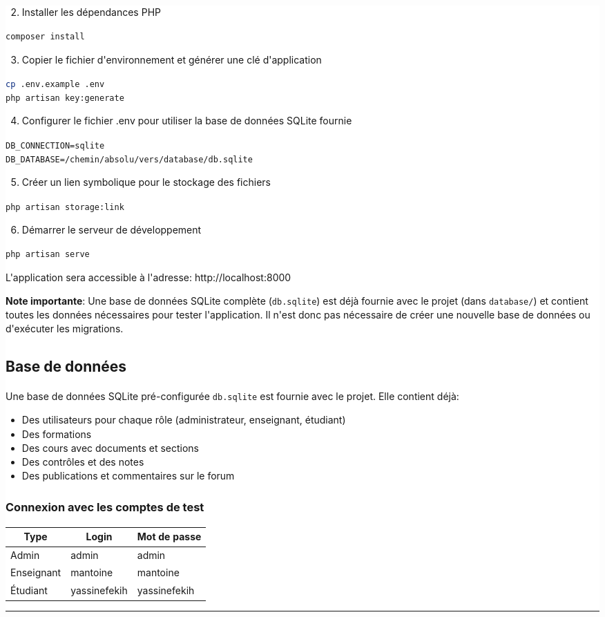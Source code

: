 2. Installer les dépendances PHP
```bash
composer install
```

3. Copier le fichier d'environnement et générer une clé d'application
```bash
cp .env.example .env
php artisan key:generate
```

4. Configurer le fichier .env pour utiliser la base de données SQLite fournie
```
DB_CONNECTION=sqlite
DB_DATABASE=/chemin/absolu/vers/database/db.sqlite
```

5. Créer un lien symbolique pour le stockage des fichiers
```bash
php artisan storage:link
```

6. Démarrer le serveur de développement
```bash
php artisan serve
```

L'application sera accessible à l'adresse: http://localhost:8000

**Note importante**: Une base de données SQLite complète (`db.sqlite`) est déjà fournie avec le projet (dans `database/`) et contient toutes les données nécessaires pour tester l'application. Il n'est donc pas nécessaire de créer une nouvelle base de données ou d'exécuter les migrations.


## Base de données

Une base de données SQLite pré-configurée `db.sqlite` est fournie avec le projet. Elle contient déjà:

- Des utilisateurs pour chaque rôle (administrateur, enseignant, étudiant)
- Des formations
- Des cours avec documents et sections
- Des contrôles et des notes
- Des publications et commentaires sur le forum

### Connexion avec les comptes de test

| Type        | Login           | Mot de passe |
|-------------|-----------------|--------------|
| Admin       | admin           | admin     |
| Enseignant  | mantoine            | mantoine      |
| Étudiant    | yassinefekih        | yassinefekih  |


---
